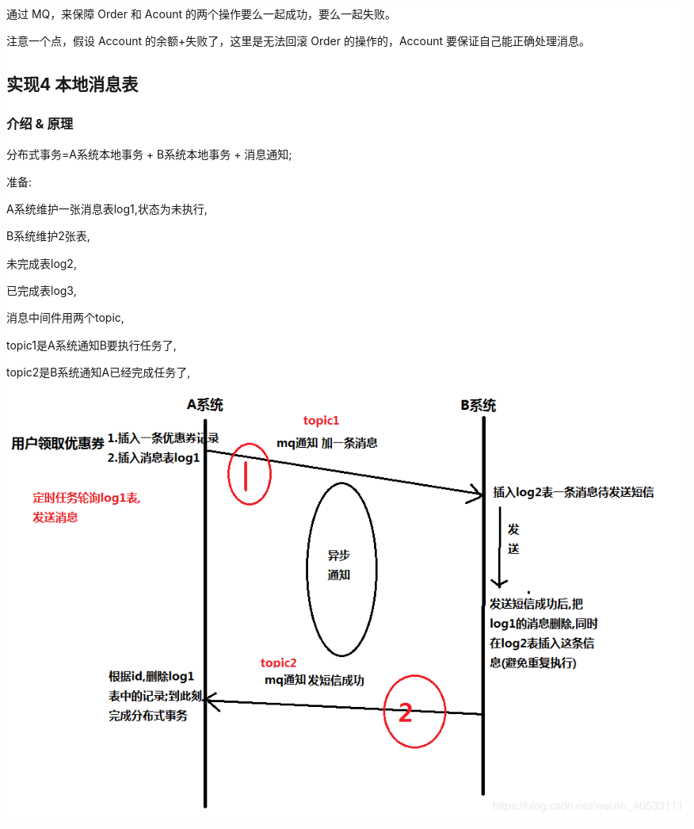 
通过 MQ，来保障 Order 和 Acount 的两个操作要么一起成功，要么一起失败。

注意一个点，假设 Account 的余额+失败了，这里是无法回滚 Order 的操作的，Account 要保证自己能正确处理消息。

## 实现4 本地消息表

### 介绍 & 原理

分布式事务=A系统本地事务 + B系统本地事务 + 消息通知;

准备:

A系统维护一张消息表log1,状态为未执行,

B系统维护2张表,

未完成表log2,

已完成表log3,

消息中间件用两个topic,

topic1是A系统通知B要执行任务了,

topic2是B系统通知A已经完成任务了,

![6788ded12488beeff631ff0ca075e702.png](./image/6788ded12488beeff631ff0ca075e702.png)
